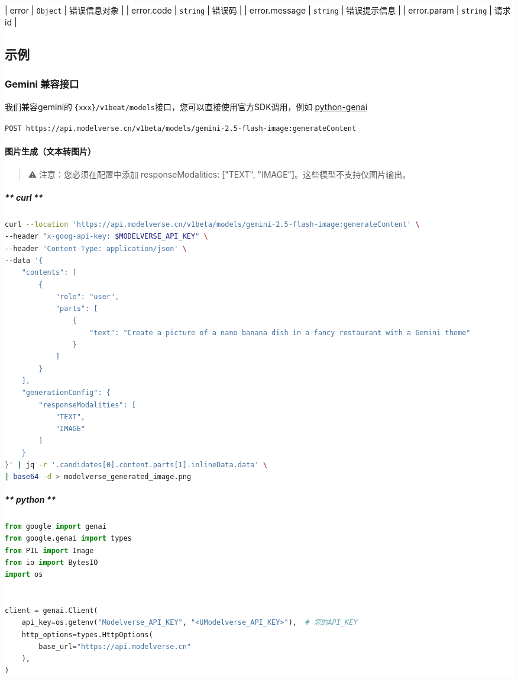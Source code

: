 | error                                        | `Object`  | 错误信息对象                             |
| error.code                                   | `string`  | 错误码                                   |
| error.message                                | `string`  | 错误提示信息                             |
| error.param                                  | `string`  | 请求 id                                  |

## 示例

### Gemini 兼容接口
我们兼容gemini的 `{xxx}/v1beat/models`接口，您可以直接使用官方SDK调用，例如 [python-genai](https://github.com/googleapis/python-genai)

`POST https://api.modelverse.cn/v1beta/models/gemini-2.5-flash-image:generateContent`

#### 图片生成（文本转图片）

> ⚠️ 注意：您必须在配置中添加 responseModalities: ["TEXT", "IMAGE"]。这些模型不支持仅图片输出。



##### ** curl **

```bash
curl --location 'https://api.modelverse.cn/v1beta/models/gemini-2.5-flash-image:generateContent' \
--header "x-goog-api-key: $MODELVERSE_API_KEY" \
--header 'Content-Type: application/json' \
--data '{
    "contents": [
        {
            "role": "user",
            "parts": [
                {
                    "text": "Create a picture of a nano banana dish in a fancy restaurant with a Gemini theme"
                }
            ]
        }
    ],
    "generationConfig": {
        "responseModalities": [
            "TEXT",
            "IMAGE"
        ]
    }
}' | jq -r '.candidates[0].content.parts[1].inlineData.data' \
| base64 -d > modelverse_generated_image.png
```

##### ** python **

```python
from google import genai
from google.genai import types
from PIL import Image
from io import BytesIO
import os


client = genai.Client(
    api_key=os.getenv("Modelverse_API_KEY", "<UModelverse_API_KEY>"),  # 您的API_KEY
    http_options=types.HttpOptions(
        base_url="https://api.modelverse.cn"
    ),
)
```